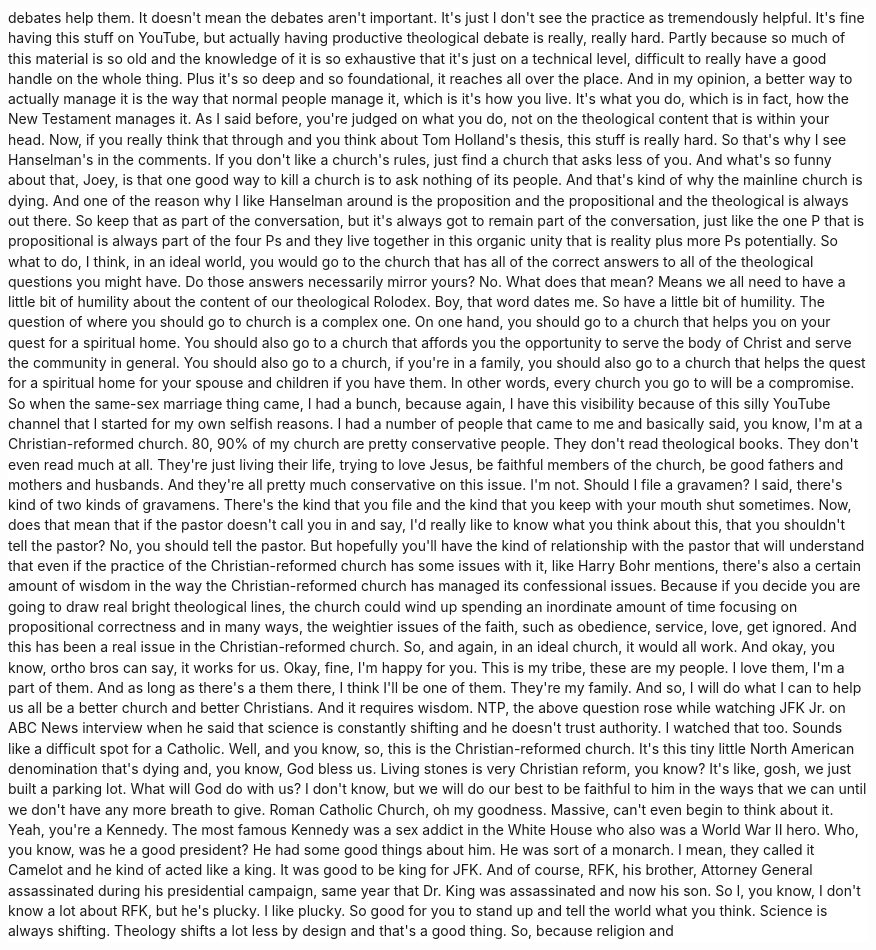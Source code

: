debates help them. It doesn't mean the debates aren't important. It's just I don't see the practice as tremendously helpful. It's fine having this stuff on YouTube, but actually having productive theological debate is really, really hard. Partly because so much of this material is so old and the knowledge of it is so exhaustive that it's just on a technical level, difficult to really have a good handle on the whole thing. Plus it's so deep and so foundational, it reaches all over the place. And in my opinion, a better way to actually manage it is the way that normal people manage it, which is it's how you live. It's what you do, which is in fact, how the New Testament manages it. As I said before, you're judged on what you do, not on the theological content that is within your head. Now, if you really think that through and you think about Tom Holland's thesis, this stuff is really hard. So that's why I see Hanselman's in the comments. If you don't like a church's rules, just find a church that asks less of you. And what's so funny about that, Joey, is that one good way to kill a church is to ask nothing of its people. And that's kind of why the mainline church is dying. And one of the reason why I like Hanselman around is the proposition and the propositional and the theological is always out there. So keep that as part of the conversation, but it's always got to remain part of the conversation, just like the one P that is propositional is always part of the four Ps and they live together in this organic unity that is reality plus more Ps potentially. So what to do, I think, in an ideal world, you would go to the church that has all of the correct answers to all of the theological questions you might have. Do those answers necessarily mirror yours? No. What does that mean? Means we all need to have a little bit of humility about the content of our theological Rolodex. Boy, that word dates me. So have a little bit of humility. The question of where you should go to church is a complex one. On one hand, you should go to a church that helps you on your quest for a spiritual home. You should also go to a church that affords you the opportunity to serve the body of Christ and serve the community in general. You should also go to a church, if you're in a family, you should also go to a church that helps the quest for a spiritual home for your spouse and children if you have them. In other words, every church you go to will be a compromise. So when the same-sex marriage thing came, I had a bunch, because again, I have this visibility because of this silly YouTube channel that I started for my own selfish reasons. I had a number of people that came to me and basically said, you know, I'm at a Christian-reformed church. 80, 90% of my church are pretty conservative people. They don't read theological books. They don't even read much at all. They're just living their life, trying to love Jesus, be faithful members of the church, be good fathers and mothers and husbands. And they're all pretty much conservative on this issue. I'm not. Should I file a gravamen? I said, there's kind of two kinds of gravamens. There's the kind that you file and the kind that you keep with your mouth shut sometimes. Now, does that mean that if the pastor doesn't call you in and say, I'd really like to know what you think about this, that you shouldn't tell the pastor? No, you should tell the pastor. But hopefully you'll have the kind of relationship with the pastor that will understand that even if the practice of the Christian-reformed church has some issues with it, like Harry Bohr mentions, there's also a certain amount of wisdom in the way the Christian-reformed church has managed its confessional issues. Because if you decide you are going to draw real bright theological lines, the church could wind up spending an inordinate amount of time focusing on propositional correctness and in many ways, the weightier issues of the faith, such as obedience, service, love, get ignored. And this has been a real issue in the Christian-reformed church. So, and again, in an ideal church, it would all work. And okay, you know, ortho bros can say, it works for us. Okay, fine, I'm happy for you. This is my tribe, these are my people. I love them, I'm a part of them. And as long as there's a them there, I think I'll be one of them. They're my family. And so, I will do what I can to help us all be a better church and better Christians. And it requires wisdom. NTP, the above question rose while watching JFK Jr. on ABC News interview when he said that science is constantly shifting and he doesn't trust authority. I watched that too. Sounds like a difficult spot for a Catholic. Well, and you know, so, this is the Christian-reformed church. It's this tiny little North American denomination that's dying and, you know, God bless us. Living stones is very Christian reform, you know? It's like, gosh, we just built a parking lot. What will God do with us? I don't know, but we will do our best to be faithful to him in the ways that we can until we don't have any more breath to give. Roman Catholic Church, oh my goodness. Massive, can't even begin to think about it. Yeah, you're a Kennedy. The most famous Kennedy was a sex addict in the White House who also was a World War II hero. Who, you know, was he a good president? He had some good things about him. He was sort of a monarch. I mean, they called it Camelot and he kind of acted like a king. It was good to be king for JFK. And of course, RFK, his brother, Attorney General assassinated during his presidential campaign, same year that Dr. King was assassinated and now his son. So I, you know, I don't know a lot about RFK, but he's plucky. I like plucky. So good for you to stand up and tell the world what you think. Science is always shifting. Theology shifts a lot less by design and that's a good thing. So, because religion and
